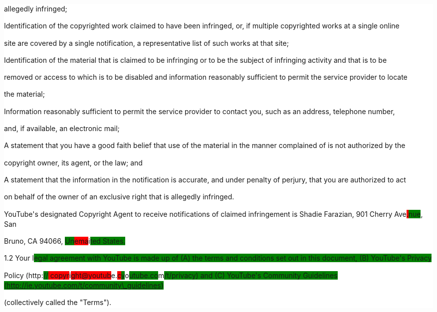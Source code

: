 
allegedly infringed;


Identification of the copyrighted work claimed to have been infringed, or, if multiple copyrighted works at a single online


site are covered by a single notification, a representative list of such works at that site;


Identification of the material that is claimed to be infringing or to be the subject of infringing activity and that is to be


removed or access to which is to be disabled and information reasonably sufficient to permit the service provider to locate


the material;


Information reasonably sufficient to permit the service provider to contact you, such as an address, telephone number,


and, if available, an electronic mail;


A statement that you have a good faith belief that use of the material in the manner complained of is not authorized by the


copyright owner, its agent, or the law; and


A statement that the information in the notification is accurate, and under penalty of perjury, that you are authorized to act


on behalf of the owner of an exclusive right that is allegedly infringed.


YouTube's designated Copyright Agent to receive notifications of claimed infringement is Shadie Farazian,</span> 901 Cherry Ave<span style="background-color: red;">.</span><span style="background-color: green;">nue</span>, San<span style="background-color: green;"> </span><span style="background-color: red;">


</span>Bruno, CA 94066, <span style="background-color: green;">Un</span><span style="background-color: red;">ema</span>i<span style="background-color: green;">ted States.


1.2 Your </span>l<span style="background-color: green;">egal agreement with YouTube is made up of (A) the terms and conditions set out in this document, (B) YouTube's Privacy


Policy (http</span>:<span style="background-color: green;">//</span><span style="background-color: red;"> copyr</span>i<span style="background-color: red;">ght@youtub</span>e.<span style="background-color: red;">c</span><span style="background-color: green;">y</span>o<span style="background-color: green;">utube.co</span>m<span style="background-color: green;">/t/privacy) and (C) YouTube's Community Guidelines (http://ie.youtube.com/t/community\_guidelines)


(collectively called the "Terms").
